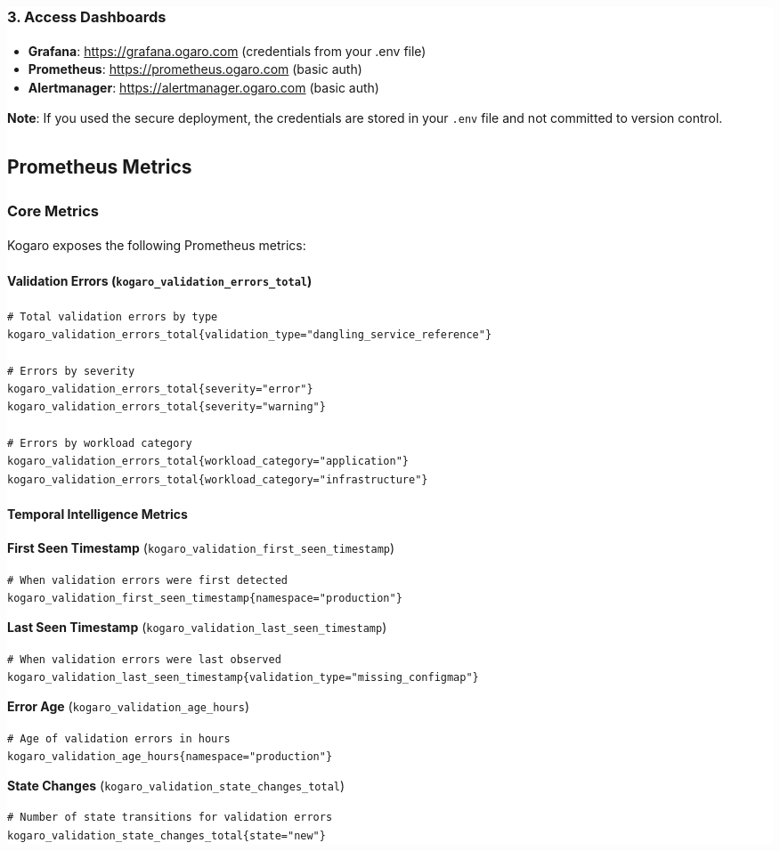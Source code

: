 ### 3. Access Dashboards

- **Grafana**: https://grafana.ogaro.com (credentials from your .env file)
- **Prometheus**: https://prometheus.ogaro.com (basic auth)
- **Alertmanager**: https://alertmanager.ogaro.com (basic auth)

**Note**: If you used the secure deployment, the credentials are stored in your `.env` file and not committed to version control.

## Prometheus Metrics

### Core Metrics

Kogaro exposes the following Prometheus metrics:

#### Validation Errors (`kogaro_validation_errors_total`)
```promql
# Total validation errors by type
kogaro_validation_errors_total{validation_type="dangling_service_reference"}

# Errors by severity
kogaro_validation_errors_total{severity="error"}
kogaro_validation_errors_total{severity="warning"}

# Errors by workload category
kogaro_validation_errors_total{workload_category="application"}
kogaro_validation_errors_total{workload_category="infrastructure"}
```

#### Temporal Intelligence Metrics

**First Seen Timestamp** (`kogaro_validation_first_seen_timestamp`)
```promql
# When validation errors were first detected
kogaro_validation_first_seen_timestamp{namespace="production"}
```

**Last Seen Timestamp** (`kogaro_validation_last_seen_timestamp`)
```promql
# When validation errors were last observed
kogaro_validation_last_seen_timestamp{validation_type="missing_configmap"}
```

**Error Age** (`kogaro_validation_age_hours`)
```promql
# Age of validation errors in hours
kogaro_validation_age_hours{namespace="production"}
```

**State Changes** (`kogaro_validation_state_changes_total`)
```promql
# Number of state transitions for validation errors
kogaro_validation_state_changes_total{state="new"}
```
